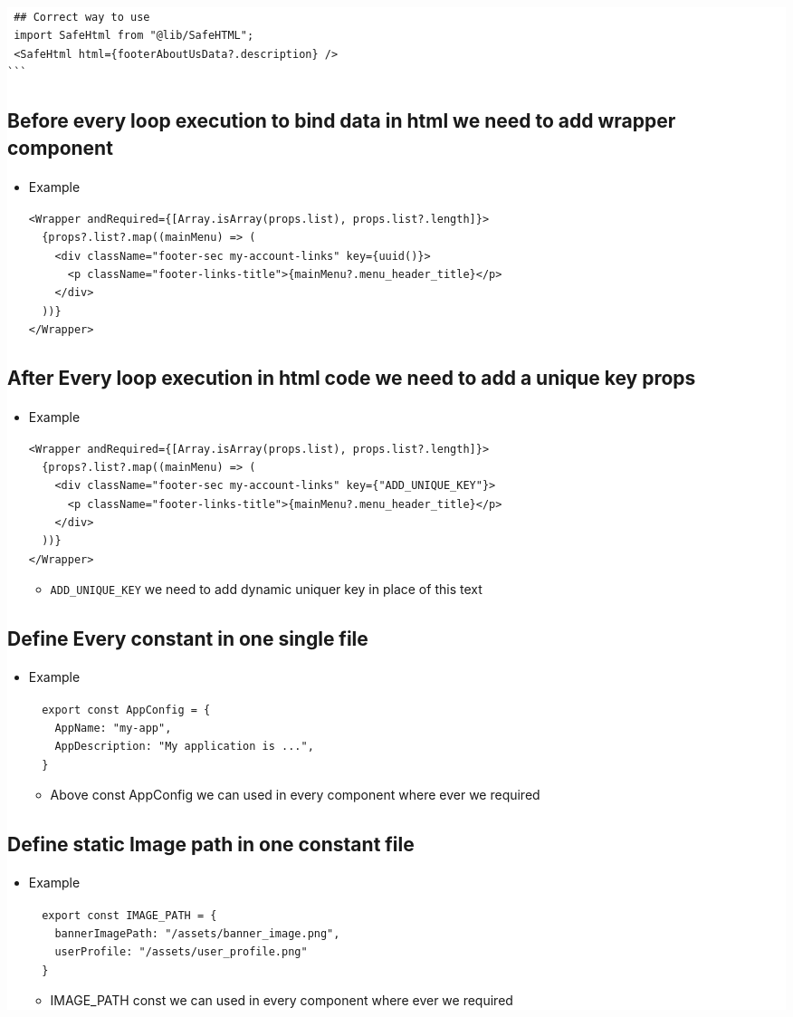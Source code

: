      ## Correct way to use
     import SafeHtml from "@lib/SafeHTML";
     <SafeHtml html={footerAboutUsData?.description} />
    ```

## Before every loop execution to bind data in html we need to add wrapper component
  - Example
    ```
    <Wrapper andRequired={[Array.isArray(props.list), props.list?.length]}>
      {props?.list?.map((mainMenu) => (
        <div className="footer-sec my-account-links" key={uuid()}>
          <p className="footer-links-title">{mainMenu?.menu_header_title}</p>
        </div>
      ))}
    </Wrapper>
    ```

## After Every loop execution in html code we need to add a unique key props
  - Example
    ```
    <Wrapper andRequired={[Array.isArray(props.list), props.list?.length]}>
      {props?.list?.map((mainMenu) => (
        <div className="footer-sec my-account-links" key={"ADD_UNIQUE_KEY"}>
          <p className="footer-links-title">{mainMenu?.menu_header_title}</p>
        </div>
      ))}
    </Wrapper>
    ```
    - `ADD_UNIQUE_KEY` we need to add dynamic uniquer key in place of this text

## Define Every constant in one single file
  - Example
    ```
      export const AppConfig = {
        AppName: "my-app",
        AppDescription: "My application is ...", 
      }
    ```
    - Above const AppConfig we can used in every component where ever we required


## Define static Image path in one constant file
  - Example
    ```
      export const IMAGE_PATH = {
        bannerImagePath: "/assets/banner_image.png",
        userProfile: "/assets/user_profile.png"
      }
    ```
    - IMAGE_PATH const we can used in every component where ever we required
